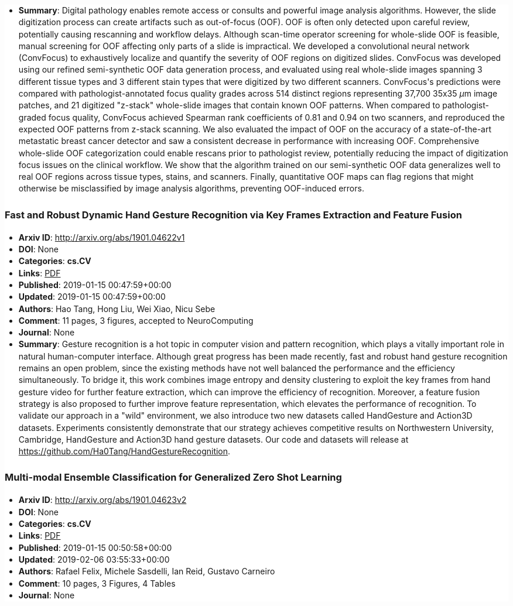 - **Summary**: Digital pathology enables remote access or consults and powerful image analysis algorithms. However, the slide digitization process can create artifacts such as out-of-focus (OOF). OOF is often only detected upon careful review, potentially causing rescanning and workflow delays. Although scan-time operator screening for whole-slide OOF is feasible, manual screening for OOF affecting only parts of a slide is impractical. We developed a convolutional neural network (ConvFocus) to exhaustively localize and quantify the severity of OOF regions on digitized slides. ConvFocus was developed using our refined semi-synthetic OOF data generation process, and evaluated using real whole-slide images spanning 3 different tissue types and 3 different stain types that were digitized by two different scanners. ConvFocus's predictions were compared with pathologist-annotated focus quality grades across 514 distinct regions representing 37,700 35x35 $\mu$m image patches, and 21 digitized "z-stack" whole-slide images that contain known OOF patterns. When compared to pathologist-graded focus quality, ConvFocus achieved Spearman rank coefficients of 0.81 and 0.94 on two scanners, and reproduced the expected OOF patterns from z-stack scanning. We also evaluated the impact of OOF on the accuracy of a state-of-the-art metastatic breast cancer detector and saw a consistent decrease in performance with increasing OOF. Comprehensive whole-slide OOF categorization could enable rescans prior to pathologist review, potentially reducing the impact of digitization focus issues on the clinical workflow. We show that the algorithm trained on our semi-synthetic OOF data generalizes well to real OOF regions across tissue types, stains, and scanners. Finally, quantitative OOF maps can flag regions that might otherwise be misclassified by image analysis algorithms, preventing OOF-induced errors.



### Fast and Robust Dynamic Hand Gesture Recognition via Key Frames Extraction and Feature Fusion
- **Arxiv ID**: http://arxiv.org/abs/1901.04622v1
- **DOI**: None
- **Categories**: **cs.CV**
- **Links**: [PDF](http://arxiv.org/pdf/1901.04622v1)
- **Published**: 2019-01-15 00:47:59+00:00
- **Updated**: 2019-01-15 00:47:59+00:00
- **Authors**: Hao Tang, Hong Liu, Wei Xiao, Nicu Sebe
- **Comment**: 11 pages, 3 figures, accepted to NeuroComputing
- **Journal**: None
- **Summary**: Gesture recognition is a hot topic in computer vision and pattern recognition, which plays a vitally important role in natural human-computer interface. Although great progress has been made recently, fast and robust hand gesture recognition remains an open problem, since the existing methods have not well balanced the performance and the efficiency simultaneously. To bridge it, this work combines image entropy and density clustering to exploit the key frames from hand gesture video for further feature extraction, which can improve the efficiency of recognition. Moreover, a feature fusion strategy is also proposed to further improve feature representation, which elevates the performance of recognition. To validate our approach in a "wild" environment, we also introduce two new datasets called HandGesture and Action3D datasets. Experiments consistently demonstrate that our strategy achieves competitive results on Northwestern University, Cambridge, HandGesture and Action3D hand gesture datasets. Our code and datasets will release at https://github.com/Ha0Tang/HandGestureRecognition.



### Multi-modal Ensemble Classification for Generalized Zero Shot Learning
- **Arxiv ID**: http://arxiv.org/abs/1901.04623v2
- **DOI**: None
- **Categories**: **cs.CV**
- **Links**: [PDF](http://arxiv.org/pdf/1901.04623v2)
- **Published**: 2019-01-15 00:50:58+00:00
- **Updated**: 2019-02-06 03:55:33+00:00
- **Authors**: Rafael Felix, Michele Sasdelli, Ian Reid, Gustavo Carneiro
- **Comment**: 10 pages, 3 Figures, 4 Tables
- **Journal**: None